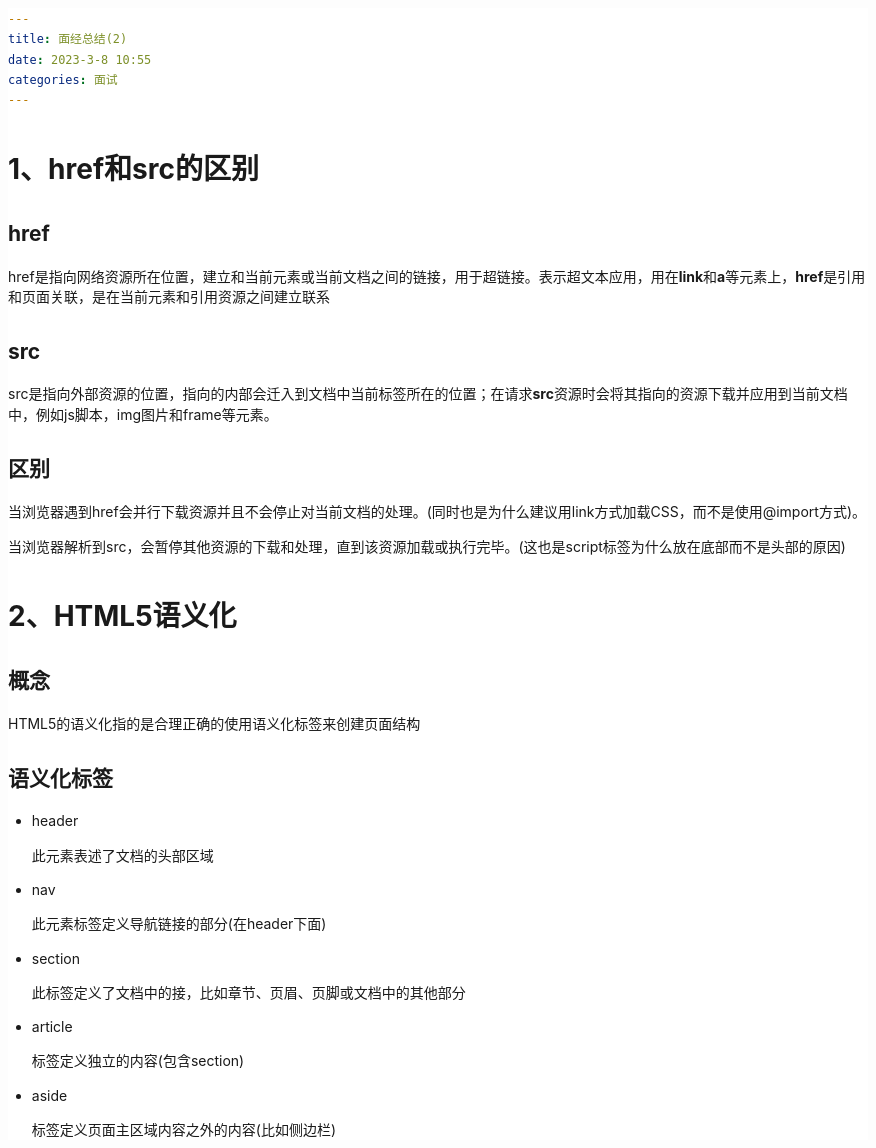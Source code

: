 ```yaml
---
title: 面经总结(2)
date: 2023-3-8 10:55
categories: 面试
---
```


# 1、href和src的区别

## href

href是指向网络资源所在位置，建立和当前元素或当前文档之间的链接，用于超链接。表示超文本应用，用在**link**和**a**等元素上，**href**是引用和页面关联，是在当前元素和引用资源之间建立联系

## src

src是指向外部资源的位置，指向的内部会迁入到文档中当前标签所在的位置；在请求**src**资源时会将其指向的资源下载并应用到当前文档中，例如js脚本，img图片和frame等元素。

## 区别

当浏览器遇到href会并行下载资源并且不会停止对当前文档的处理。(同时也是为什么建议用link方式加载CSS，而不是使用@import方式)。

当浏览器解析到src，会暂停其他资源的下载和处理，直到该资源加载或执行完毕。(这也是script标签为什么放在底部而不是头部的原因)

# 2、HTML5语义化

## 概念

HTML5的语义化指的是合理正确的使用语义化标签来创建页面结构

## 语义化标签

- header

  此元素表述了文档的头部区域

- nav

  此元素标签定义导航链接的部分(在header下面)

- section

  此标签定义了文档中的接，比如章节、页眉、页脚或文档中的其他部分

- article

  标签定义独立的内容(包含section)

- aside

  标签定义页面主区域内容之外的内容(比如侧边栏)
